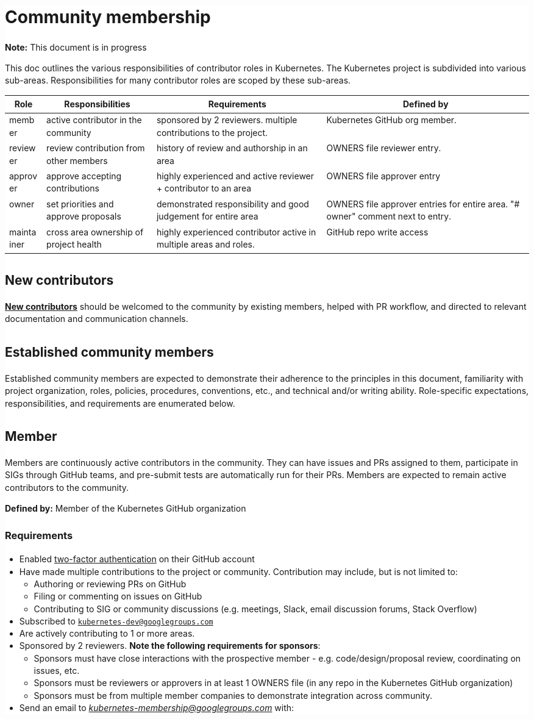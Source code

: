 # Community membership

**Note:** This document is in progress

This doc outlines the various responsibilities of contributor roles in Kubernetes.  The Kubernetes
project is subdivided into various sub-areas.  Responsibilities for many contributor roles are
scoped by these sub-areas.

| Role | Responsibilities | Requirements | Defined by |
| -----| ---------------- | ------------ | -------|
| member | active contributor in the community | sponsored by 2 reviewers.  multiple contributions to the project. | Kubernetes GitHub org member. |
| reviewer | review contribution from other members | history of review and authorship in an area | OWNERS file reviewer entry. |
| approver | approve accepting contributions | highly experienced and active reviewer + contributor to an area | OWNERS file approver entry|
| owner | set priorities and approve proposals | demonstrated responsibility and good judgement for entire area | OWNERS file approver entries for entire area.  "# owner" comment next to entry. |
| maintainer | cross area ownership of project health | highly experienced contributor active in multiple areas and roles. | GitHub repo write access |

## New contributors

[**New contributors**](https://github.com/kubernetes/community/blob/master/CONTRIBUTING.md) should be welcomed to the community
by existing members, helped with PR workflow, and directed to relevant documentation and communication channels.

## Established community members

Established community members are expected to demonstrate their adherence to the principles in this
document, familiarity with project organization, roles, policies, procedures, conventions, etc.,
and technical and/or writing ability. Role-specific expectations, responsibilities, and requirements
are enumerated below.

## Member

Members are continuously active contributors in the community.  They can have issues and PRs assigned to them,
participate in SIGs through GitHub teams, and pre-submit tests are automatically run for their PRs.
Members are expected to remain active contributors to the community.

**Defined by:** Member of the Kubernetes GitHub organization

### Requirements

- Enabled [two-factor authentication](https://help.github.com/articles/about-two-factor-authentication/) on their GitHub account
- Have made multiple contributions to the project or community.  Contribution may include, but is not limited to:
    - Authoring or reviewing PRs on GitHub
    - Filing or commenting on issues on GitHub
    - Contributing to SIG or community discussions (e.g. meetings, Slack, email discussion forums, Stack Overflow)
- Subscribed to [`kubernetes-dev@googlegroups.com`](https://groups.google.com/forum/#!forum/kubernetes-dev)
- Are actively contributing to 1 or more areas.
- Sponsored by 2 reviewers. **Note the following requirements for sponsors**:
    - Sponsors must have close interactions with the prospective member - e.g. code/design/proposal review, coordinating on issues, etc.
    - Sponsors must be reviewers or approvers in at least 1 OWNERS file (in any repo in the Kubernetes GitHub organization)
    - Sponsors must be from multiple member companies to demonstrate integration across community.
- Send an email to *kubernetes-membership@googlegroups.com* with: